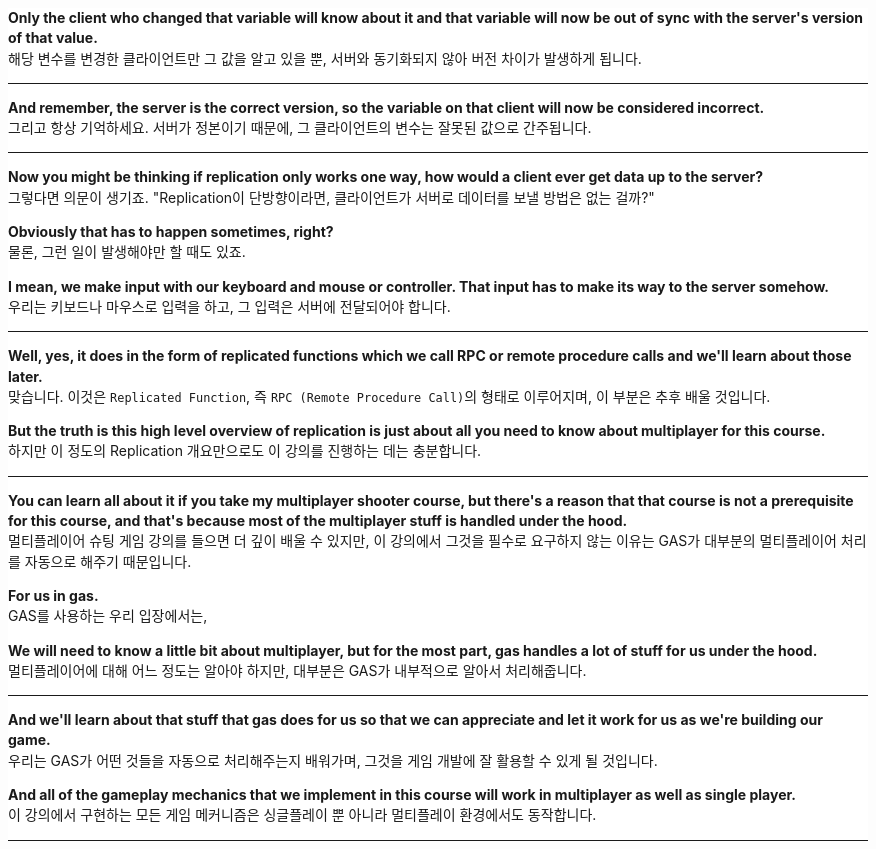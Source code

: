 **Only the client who changed that variable will know about it and that variable will now be out of sync with the server's version of that value.**  
해당 변수를 변경한 클라이언트만 그 값을 알고 있을 뿐, 서버와 동기화되지 않아 버전 차이가 발생하게 됩니다.

---

**And remember, the server is the correct version, so the variable on that client will now be considered incorrect.**  
그리고 항상 기억하세요. 서버가 정본이기 때문에, 그 클라이언트의 변수는 잘못된 값으로 간주됩니다.

---

**Now you might be thinking if replication only works one way, how would a client ever get data up to the server?**  
그렇다면 의문이 생기죠. "Replication이 단방향이라면, 클라이언트가 서버로 데이터를 보낼 방법은 없는 걸까?"

**Obviously that has to happen sometimes, right?**  
물론, 그런 일이 발생해야만 할 때도 있죠.

**I mean, we make input with our keyboard and mouse or controller. That input has to make its way to the server somehow.**  
우리는 키보드나 마우스로 입력을 하고, 그 입력은 서버에 전달되어야 합니다.

---

**Well, yes, it does in the form of replicated functions which we call RPC or remote procedure calls and we'll learn about those later.**  
맞습니다. 이것은 `Replicated Function`, 즉 `RPC (Remote Procedure Call)`의 형태로 이루어지며, 이 부분은 추후 배울 것입니다.

**But the truth is this high level overview of replication is just about all you need to know about multiplayer for this course.**  
하지만 이 정도의 Replication 개요만으로도 이 강의를 진행하는 데는 충분합니다.

---

**You can learn all about it if you take my multiplayer shooter course, but there's a reason that that course is not a prerequisite for this course, and that's because most of the multiplayer stuff is handled under the hood.**  
멀티플레이어 슈팅 게임 강의를 들으면 더 깊이 배울 수 있지만, 이 강의에서 그것을 필수로 요구하지 않는 이유는 GAS가 대부분의 멀티플레이어 처리를 자동으로 해주기 때문입니다.

**For us in gas.**  
GAS를 사용하는 우리 입장에서는,

**We will need to know a little bit about multiplayer, but for the most part, gas handles a lot of stuff for us under the hood.**  
멀티플레이어에 대해 어느 정도는 알아야 하지만, 대부분은 GAS가 내부적으로 알아서 처리해줍니다.

---

**And we'll learn about that stuff that gas does for us so that we can appreciate and let it work for us as we're building our game.**  
우리는 GAS가 어떤 것들을 자동으로 처리해주는지 배워가며, 그것을 게임 개발에 잘 활용할 수 있게 될 것입니다.

**And all of the gameplay mechanics that we implement in this course will work in multiplayer as well as single player.**  
이 강의에서 구현하는 모든 게임 메커니즘은 싱글플레이 뿐 아니라 멀티플레이 환경에서도 동작합니다.

---
